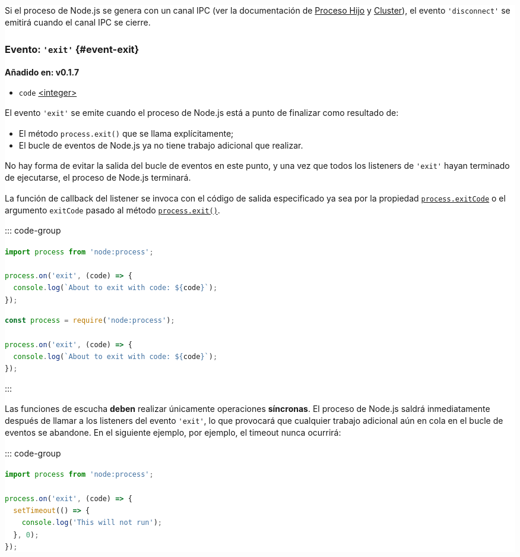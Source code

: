 Si el proceso de Node.js se genera con un canal IPC (ver la documentación de [Proceso Hijo](/es/nodejs/api/child_process) y [Cluster](/es/nodejs/api/cluster)), el evento `'disconnect'` se emitirá cuando el canal IPC se cierre.

### Evento: `'exit'` {#event-exit}

**Añadido en: v0.1.7**

- `code` [\<integer\>](https://developer.mozilla.org/en-US/docs/Web/JavaScript/Data_structures#Number_type)

El evento `'exit'` se emite cuando el proceso de Node.js está a punto de finalizar como resultado de:

- El método `process.exit()` que se llama explícitamente;
- El bucle de eventos de Node.js ya no tiene trabajo adicional que realizar.

No hay forma de evitar la salida del bucle de eventos en este punto, y una vez que todos los listeners de `'exit'` hayan terminado de ejecutarse, el proceso de Node.js terminará.

La función de callback del listener se invoca con el código de salida especificado ya sea por la propiedad [`process.exitCode`](/es/nodejs/api/process#processexitcode_1) o el argumento `exitCode` pasado al método [`process.exit()`](/es/nodejs/api/process#processexitcode).

::: code-group
```js [ESM]
import process from 'node:process';

process.on('exit', (code) => {
  console.log(`About to exit with code: ${code}`);
});
```

```js [CJS]
const process = require('node:process');

process.on('exit', (code) => {
  console.log(`About to exit with code: ${code}`);
});
```
:::

Las funciones de escucha **deben** realizar únicamente operaciones **síncronas**. El proceso de Node.js saldrá inmediatamente después de llamar a los listeners del evento `'exit'`, lo que provocará que cualquier trabajo adicional aún en cola en el bucle de eventos se abandone. En el siguiente ejemplo, por ejemplo, el timeout nunca ocurrirá:

::: code-group
```js [ESM]
import process from 'node:process';

process.on('exit', (code) => {
  setTimeout(() => {
    console.log('This will not run');
  }, 0);
});
```

